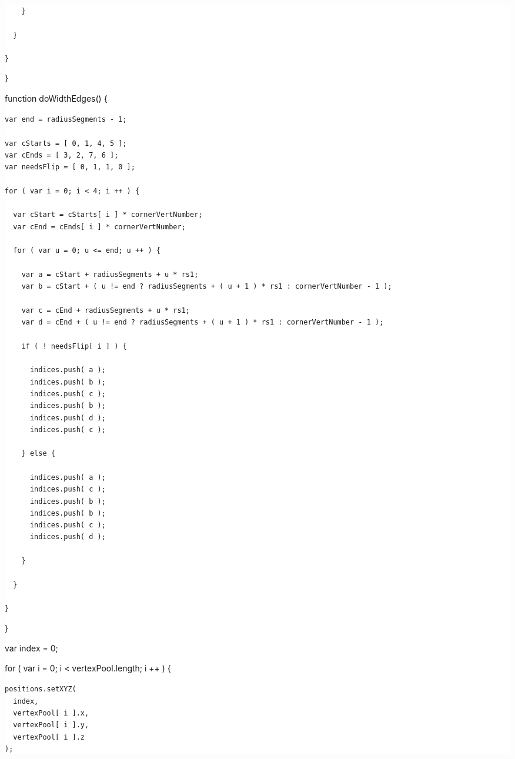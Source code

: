         }

      }

    }

  }

  function doWidthEdges() {

    var end = radiusSegments - 1;

    var cStarts = [ 0, 1, 4, 5 ];
    var cEnds = [ 3, 2, 7, 6 ];
    var needsFlip = [ 0, 1, 1, 0 ];

    for ( var i = 0; i < 4; i ++ ) {

      var cStart = cStarts[ i ] * cornerVertNumber;
      var cEnd = cEnds[ i ] * cornerVertNumber;

      for ( var u = 0; u <= end; u ++ ) {

        var a = cStart + radiusSegments + u * rs1;
        var b = cStart + ( u != end ? radiusSegments + ( u + 1 ) * rs1 : cornerVertNumber - 1 );

        var c = cEnd + radiusSegments + u * rs1;
        var d = cEnd + ( u != end ? radiusSegments + ( u + 1 ) * rs1 : cornerVertNumber - 1 );

        if ( ! needsFlip[ i ] ) {

          indices.push( a );
          indices.push( b );
          indices.push( c );
          indices.push( b );
          indices.push( d );
          indices.push( c );

        } else {

          indices.push( a );
          indices.push( c );
          indices.push( b );
          indices.push( b );
          indices.push( c );
          indices.push( d );

        }

      }

    }

  }

  var index = 0;

  for ( var i = 0; i < vertexPool.length; i ++ ) {

    positions.setXYZ(
      index,
      vertexPool[ i ].x,
      vertexPool[ i ].y,
      vertexPool[ i ].z
    );
